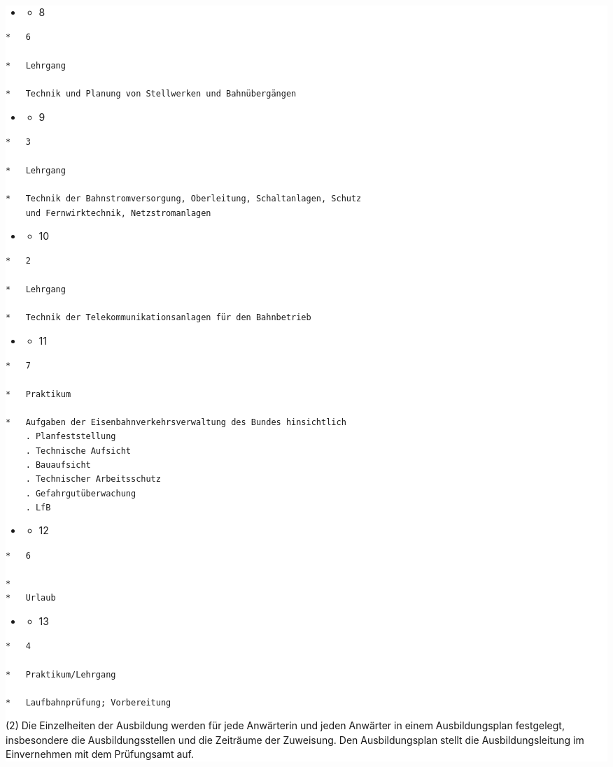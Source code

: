 
*    *   8

    *   6

    *   Lehrgang

    *   Technik und Planung von Stellwerken und Bahnübergängen


*    *   9

    *   3

    *   Lehrgang

    *   Technik der Bahnstromversorgung, Oberleitung, Schaltanlagen, Schutz
        und Fernwirktechnik, Netzstromanlagen


*    *   10

    *   2

    *   Lehrgang

    *   Technik der Telekommunikationsanlagen für den Bahnbetrieb


*    *   11

    *   7

    *   Praktikum

    *   Aufgaben der Eisenbahnverkehrsverwaltung des Bundes hinsichtlich
        . Planfeststellung
        . Technische Aufsicht
        . Bauaufsicht
        . Technischer Arbeitsschutz
        . Gefahrgutüberwachung
        . LfB


*    *   12

    *   6

    *
    *   Urlaub


*    *   13

    *   4

    *   Praktikum/Lehrgang

    *   Laufbahnprüfung; Vorbereitung




(2) Die Einzelheiten der Ausbildung werden für jede Anwärterin und
jeden Anwärter in einem Ausbildungsplan festgelegt, insbesondere die
Ausbildungsstellen und die Zeiträume der Zuweisung. Den
Ausbildungsplan stellt die Ausbildungsleitung im Einvernehmen mit dem
Prüfungsamt auf.
